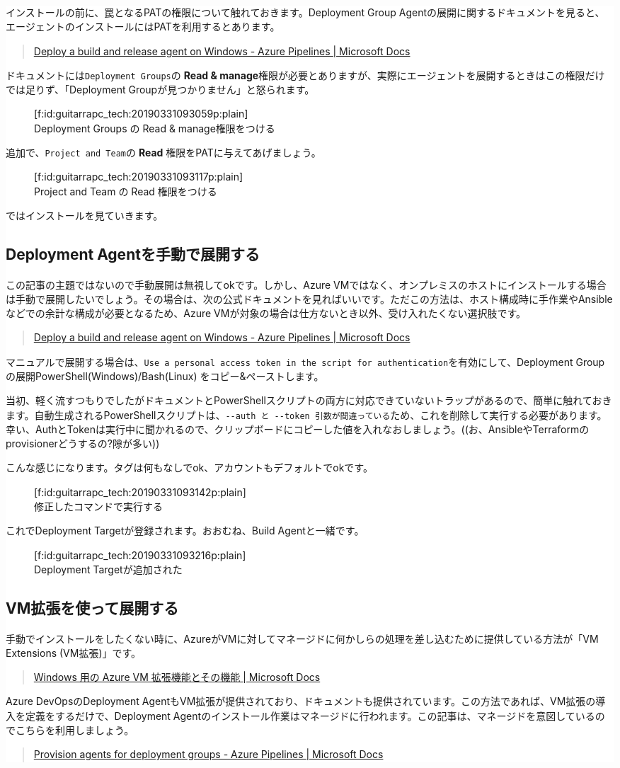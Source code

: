 インストールの前に、罠となるPATの権限について触れておきます。Deployment Group Agentの展開に関するドキュメントを見ると、エージェントのインストールにはPATを利用するとあります。

> [Deploy a build and release agent on Windows \- Azure Pipelines \| Microsoft Docs](https://docs.microsoft.com/en-us/azure/devops/pipelines/agents/v2-windows?view=azure-devops)

ドキュメントには`Deployment Groups`の **Read & manage**権限が必要とありますが、実際にエージェントを展開するときはこの権限だけでは足りず、「Deployment Groupが見つかりません」と怒られます。

<figure class="figure-image figure-image-fotolife" title="Deployment Groups の Read &amp; manage権限をつける">[f:id:guitarrapc_tech:20190331093059p:plain]<figcaption>Deployment Groups の Read &amp; manage権限をつける</figcaption></figure>

追加で、`Project and Team`の **Read** 権限をPATに与えてあげましょう。

<figure class="figure-image figure-image-fotolife" title="Project and Team の Read 権限をつける">[f:id:guitarrapc_tech:20190331093117p:plain]<figcaption>Project and Team の Read 権限をつける</figcaption></figure>

ではインストールを見ていきます。

## Deployment Agentを手動で展開する

この記事の主題ではないので手動展開は無視してokです。しかし、Azure VMではなく、オンプレミスのホストにインストールする場合は手動で展開したいでしょう。その場合は、次の公式ドキュメントを見ればいいです。ただこの方法は、ホスト構成時に手作業やAnsibleなどでの余計な構成が必要となるため、Azure VMが対象の場合は仕方ないとき以外、受け入れたくない選択肢です。

> [Deploy a build and release agent on Windows \- Azure Pipelines \| Microsoft Docs](https://docs.microsoft.com/en-us/azure/devops/pipelines/agents/v2-windows?view=azure-devops)

マニュアルで展開する場合は、`Use a personal access token in the script for authentication`を有効にして、Deployment Groupの展開PowerShell(Windows)/Bash(Linux) をコピー&ペーストします。

当初、軽く流すつもりでしたがドキュメントとPowerShellスクリプトの両方に対応できていないトラップがあるので、簡単に触れておきます。自動生成されるPowerShellスクリプトは、`--auth と --token 引数が間違っている`ため、これを削除して実行する必要があります。幸い、AuthとTokenは実行中に聞かれるので、クリップボードにコピーした値を入れなおしましょう。((お、AnsibleやTerraformのprovisionerどうするの?隙が多い))

こんな感じになります。タグは何もなしでok、アカウントもデフォルトでokです。

<figure class="figure-image figure-image-fotolife" title="修正したコマンドで実行する">[f:id:guitarrapc_tech:20190331093142p:plain]<figcaption>修正したコマンドで実行する</figcaption></figure>

これでDeployment Targetが登録されます。おおむね、Build Agentと一緒です。

<figure class="figure-image figure-image-fotolife" title="Deployment Targetが追加された">[f:id:guitarrapc_tech:20190331093216p:plain]<figcaption>Deployment Targetが追加された</figcaption></figure>

## VM拡張を使って展開する

手動でインストールをしたくない時に、AzureがVMに対してマネージドに何かしらの処理を差し込むために提供している方法が「VM Extensions (VM拡張)」です。

> [Windows 用の Azure VM 拡張機能とその機能 \| Microsoft Docs](https://docs.microsoft.com/ja-jp/azure/virtual-machines/extensions/features-windows)

Azure DevOpsのDeployment AgentもVM拡張が提供されており、ドキュメントも提供されています。この方法であれば、VM拡張の導入を定義をするだけで、Deployment Agentのインストール作業はマネージドに行われます。この記事は、マネージドを意図しているのでこちらを利用しましょう。

> [Provision agents for deployment groups \- Azure Pipelines \| Microsoft Docs](https://docs.microsoft.com/en-us/azure/devops/pipelines/release/deployment-groups/howto-provision-deployment-group-agents?view=azure-devops#deploytask)
